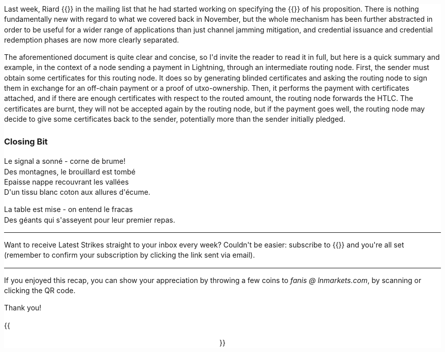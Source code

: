 Last week, Riard {{<newtabref href="https://lists.linuxfoundation.org/pipermail/lightning-dev/2023-January/003822.html" title="announced">}} in the mailing list that he had started working on specifying the {{<newtabref href="https://github.com/ariard/lightning-rfc/blob/2022-11-reputation-credentials/60-staking-credentials-archi.md" title="architecture">}} of his proposition. There is nothing fundamentally new with regard to what we covered back in November, but the whole mechanism has been further abstracted in order to be useful for a wider range of applications than just channel jamming mitigation, and credential issuance and credential redemption phases are now more clearly separated.

The aforementioned document is quite clear and concise, so I'd invite the reader to read it in full, but here is a quick summary and example, in the context of a node sending a payment in Lightning, through an intermediate routing node. First, the sender must obtain some certificates for this routing node. It does so by generating blinded certificates and asking the routing node to sign them in exchange for an off-chain payment or a proof of utxo-ownership. Then, it performs the payment with certificates attached, and if there are enough certificates with respect to the routed amount, the routing node forwards the HTLC. The certificates are burnt, they will not be accepted again by the routing node, but if the payment goes well, the routing node may decide to give some certificates back to the sender, potentially more than the sender initially pledged.

### Closing Bit

Le signal a sonné - corne de brume!\
Des montagnes, le brouillard est tombé\
Epaisse nappe recouvrant les vallées\
D'un tissu blanc coton aux allures d'écume.

La table est mise - on entend le fracas\
Des géants qui s'asseyent pour leur premier repas.

---

Want to receive Latest Strikes straight to your inbox every week? Couldn't be easier: subscribe to {{<newtabref href="https://blog.lnmarkets.com" title="LN Markets Ghost blog">}} and you're all set (remember to confirm your subscription by clicking the link sent via email).

---

If you enjoyed this recap, you can show your appreciation by throwing a few coins to *fanis @ lnmarkets.com*, by scanning or clicking the QR code.

Thank you!

{{<figure align=center src="../../images/lnm_lnurl.png" link="lightning:fanis@lnmarkets.com">}}

[^1]: Well, actually, not really. The way HTLCs work, any node that took part in the payment (eg. the sender, the recipient and any intermediate routing node) knows the preimage once it is settled. So a routing node that didn't *sent* the funds but rather took part in *routing* them across the network can still show the preimage to the recipient: that doesn't mean they made the payment. If anything, revealing the preimage proves that the payment was settled and hence received, but it doesn't say anything as to who actually paid. Depending on your definition of a *proof of payment* and what your specific needs are, this might be enough.

[^2]: Things like LNURL-Pay wouldn't really work here, as they are just a proxy to an actual invoice and require the receiving node to be online to generate invoices on demand.